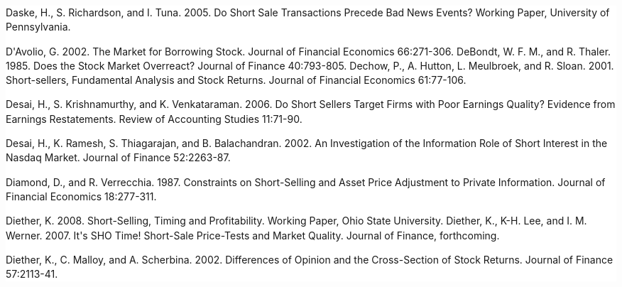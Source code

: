 Daske, H., S. Richardson, and I. Tuna. 2005. Do Short Sale Transactions Precede Bad News Events? Working Paper, University of Pennsylvania.

D'Avolio, G. 2002. The Market for Borrowing Stock. Journal of Financial Economics 66:271-306.
DeBondt, W. F. M., and R. Thaler. 1985. Does the Stock Market Overreact? Journal of Finance 40:793-805.
Dechow, P., A. Hutton, L. Meulbroek, and R. Sloan. 2001. Short-sellers, Fundamental Analysis and Stock Returns. Journal of Financial Economics 61:77-106.

Desai, H., S. Krishnamurthy, and K. Venkataraman. 2006. Do Short Sellers Target Firms with Poor Earnings Quality? Evidence from Earnings Restatements. Review of Accounting Studies 11:71-90.

Desai, H., K. Ramesh, S. Thiagarajan, and B. Balachandran. 2002. An Investigation of the Information Role of Short Interest in the Nasdaq Market. Journal of Finance 52:2263-87.

Diamond, D., and R. Verrecchia. 1987. Constraints on Short-Selling and Asset Price Adjustment to Private Information. Journal of Financial Economics 18:277-311.

Diether, K. 2008. Short-Selling, Timing and Profitability. Working Paper, Ohio State University.
Diether, K., K-H. Lee, and I. M. Werner. 2007. It's SHO Time! Short-Sale Price-Tests and Market Quality. Journal of Finance, forthcoming.

Diether, K., C. Malloy, and A. Scherbina. 2002. Differences of Opinion and the Cross-Section of Stock Returns. Journal of Finance 57:2113-41.

